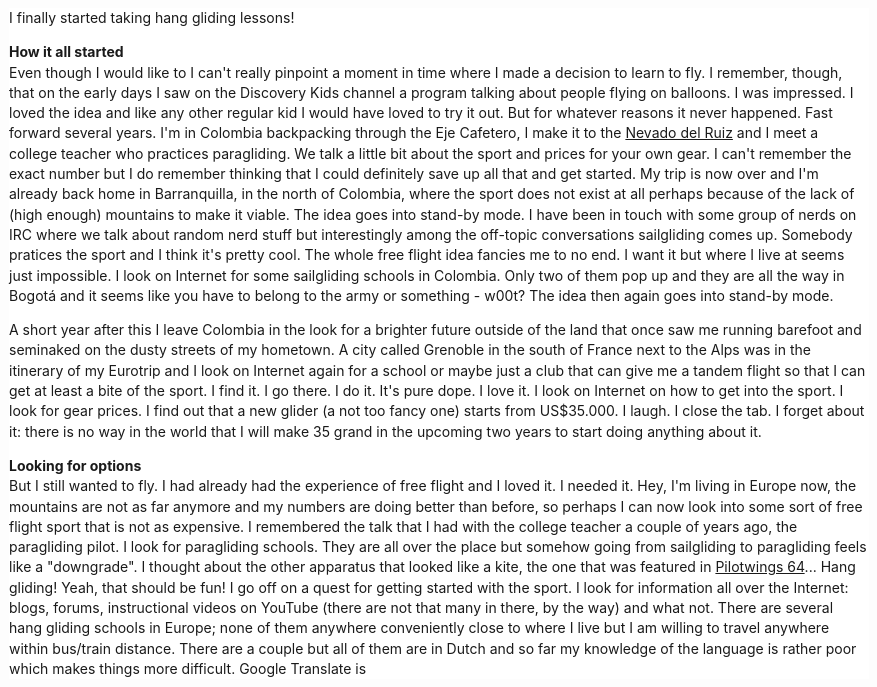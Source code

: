 I finally started taking hang gliding lessons!

**How it all started**  
Even though I would like to I can't really pinpoint a moment in time where I made a
decision to learn to fly. I remember, though, that on the early days I saw on the Discovery Kids
channel a program talking about people flying on balloons. I was impressed. I loved the
idea and like any other regular kid I would have loved to try it out. But for whatever reasons
it never happened. Fast forward several years. I'm in Colombia backpacking through the Eje Cafetero,
I make it to the [Nevado del Ruiz](https://www.flickr.com/photos/mongrelion/albums/72157628933574693)
and I meet a college teacher who practices paragliding. We talk a little bit about the sport and
prices for your own gear. I can't remember the exact number but I do remember thinking that I
could definitely save up all that and get started. My trip is now over and I'm already back
home in Barranquilla, in the north of Colombia, where the sport does not exist at all perhaps
because of the lack of (high enough) mountains to make it viable. The idea goes into stand-by mode.
I have been in touch with some group of nerds on IRC where we talk about random nerd stuff but
interestingly among the off-topic conversations sailgliding comes up. Somebody pratices the sport
and I think it's pretty cool. The whole free flight idea fancies me to no end. I want it but where
I live at seems just impossible. I look on Internet for some sailgliding schools in Colombia. Only two
of them pop up and they are all the way in Bogotá and it seems like you have to belong to the army or
something - w00t? The idea then again goes into stand-by mode.

A short year after this I leave Colombia in the look for a brighter future outside
of the land that once saw me running barefoot and seminaked on the dusty streets of my hometown. A city
called Grenoble in the south of France next to the Alps was in the itinerary of my Eurotrip and I look
on Internet again for a school or maybe just a club that can give me a tandem flight so that I can get
at least a bite of the sport. I find it. I go there. I do it. It's pure dope. I love it. I look on
Internet on how to get into the sport. I look for gear prices. I find out that a new glider (a not too
fancy one) starts from US$35.000. I laugh. I close the tab. I forget about it: there is no way in the
world that I will make 35 grand in the upcoming two years to start doing anything about it.

**Looking for options**  
But I still wanted to fly. I had already had the experience of free flight and I loved it. I needed it. Hey, I'm
living in Europe now, the mountains are not as far anymore and my numbers are doing better than before,
so perhaps I can now look into some sort of free flight sport that is not as expensive. I remembered
the talk that I had with the college teacher a couple of years ago, the paragliding pilot. I look for
paragliding schools. They are all over the place but somehow going from sailgliding to paragliding feels
like a "downgrade". I thought about the other apparatus that looked like a kite, the one that was featured
in [Pilotwings 64](https://en.wikipedia.org/wiki/Pilotwings_64)...  Hang gliding! Yeah, that should be fun!
I go off on a quest for getting started with the sport. I look for information all over the Internet: blogs,
forums, instructional videos on YouTube (there are not that many in there, by the way) and what not.
There are several hang gliding schools in Europe; none of them anywhere conveniently close to where I live
but I am willing to travel anywhere within bus/train distance. There are a couple but all of them are in Dutch
and so far my knowledge of the language is rather poor which makes things more difficult. Google Translate is